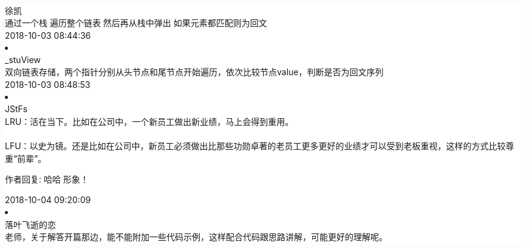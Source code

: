 <div class="_36ChpWj4_0">
  <div class="_2zFoi7sd_0"><span>徐凯</span>
  </div>
  <div class="_2_QraFYR_0">通过一个栈  遍历整个链表   然后再从栈中弹出  如果元素都匹配则为回文</div>
  <div class="_10o3OAxT_0">
    
  </div>
  <div class="_3klNVc4Z_0">
    <div class="_3Hkula0k_0">2018-10-03 08:44:36</div>
  </div>
</div>
</div>
</li>
<li>
<div class="_2sjJGcOH_0">
  
<div class="_36ChpWj4_0">
  <div class="_2zFoi7sd_0"><span>_stuView</span>
  </div>
  <div class="_2_QraFYR_0">双向链表存储，两个指针分别从头节点和尾节点开始遍历，依次比较节点value，判断是否为回文序列</div>
  <div class="_10o3OAxT_0">
    
  </div>
  <div class="_3klNVc4Z_0">
    <div class="_3Hkula0k_0">2018-10-03 08:48:53</div>
  </div>
</div>
</div>
</li>
<li>
<div class="_2sjJGcOH_0">
  
<div class="_36ChpWj4_0">
  <div class="_2zFoi7sd_0"><span>JStFs</span>
  </div>
  <div class="_2_QraFYR_0">LRU：活在当下。比如在公司中，一个新员工做出新业绩，马上会得到重用。<br><br>LFU：以史为镜。还是比如在公司中，新员工必须做出比那些功勋卓著的老员工更多更好的业绩才可以受到老板重视，这样的方式比较尊重“前辈”。</div>
  <div class="_10o3OAxT_0">
    <p class="_3KxQPN3V_0">作者回复: 哈哈 形象！</p>
  </div>
  <div class="_3klNVc4Z_0">
    <div class="_3Hkula0k_0">2018-10-04 09:20:09</div>
  </div>
</div>
</div>
</li>
<li>
<div class="_2sjJGcOH_0">
  
<div class="_36ChpWj4_0">
  <div class="_2zFoi7sd_0"><span>落叶飞逝的恋</span>
  </div>
  <div class="_2_QraFYR_0">老师，关于解答开篇那边，能不能附加一些代码示例，这样配合代码跟思路讲解，可能更好的理解呢。</div>
  <div class="_10o3OAxT_0">
    